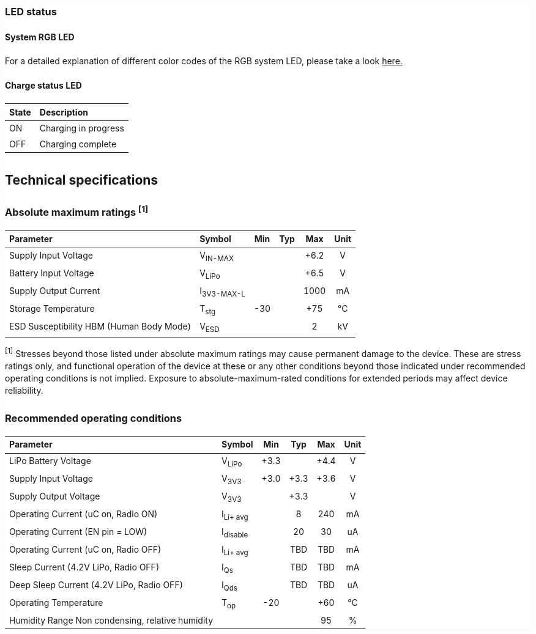 
### LED status

#### System RGB LED
For a detailed explanation of different color codes of the RGB system LED, please take a look [here.](/tutorials/device-os/led/)

#### Charge status LED

|State | Description |
|:---|:---|
|ON | Charging in progress |
|OFF | Charging complete |

## Technical specifications

### Absolute maximum ratings <sup>[1]</sup> <i class="icon-attention"></i>

| Parameter | Symbol | Min | Typ | Max | Unit |
|:---|:---|:---:|:---:|:---:|:---:|
| Supply Input Voltage | V<sub>IN-MAX</sub> |  |  | +6.2 | V |
| Battery Input Voltage | V<sub>LiPo</sub> |  |  | +6.5 | V |
| Supply Output Current | I<sub>3V3-MAX-L</sub> |  |  | 1000 | mA |
| Storage Temperature | T<sub>stg</sub> | -30 |  | +75 | °C |
| ESD Susceptibility HBM (Human Body Mode) | V<sub>ESD</sub> |  |  | 2 | kV |

<sup>[1]</sup> Stresses beyond those listed under absolute maximum ratings may cause permanent damage to the device. These are stress ratings
only, and functional operation of the device at these or any other conditions beyond those indicated under recommended operating
conditions is not implied. Exposure to absolute-maximum-rated conditions for extended periods may affect device reliability.


### Recommended operating conditions

| Parameter | Symbol | Min | Typ | Max | Unit |
| :---|:---|:---:|:---:|:---:|:---:
| LiPo Battery Voltage | V<sub>LiPo</sub> | +3.3 |  | +4.4 | V |
| Supply Input Voltage | V<sub>3V3</sub> | +3.0 | +3.3 | +3.6 | V |
| Supply Output Voltage | V<sub>3V3</sub> |  | +3.3 |  | V |
| Operating Current (uC on, Radio ON) | I<sub>Li+ avg</sub> |  | 8 | 240 | mA |
| Operating Current (EN pin = LOW) | I<sub>disable</sub> |  | 20 | 30 | uA |
| Operating Current (uC on, Radio OFF) | I<sub>Li+ avg</sub> |  | TBD | TBD | mA |
| Sleep Current (4.2V LiPo, Radio OFF)| I<sub>Qs</sub> |  | TBD | TBD | mA |
| Deep Sleep Current (4.2V LiPo, Radio OFF) | I<sub>Qds</sub> |  | TBD | TBD | uA |
| Operating Temperature | T<sub>op</sub> | -20 |  | +60 | °C |
| Humidity Range Non condensing, relative humidity | | | | 95 | % |
